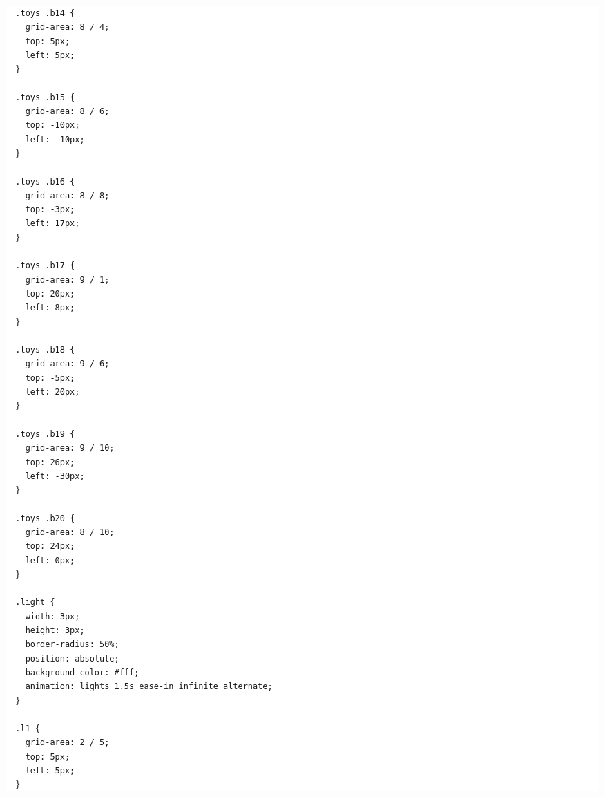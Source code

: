       .toys .b14 {
        grid-area: 8 / 4;
        top: 5px;
        left: 5px;
      }
  
      .toys .b15 {
        grid-area: 8 / 6;
        top: -10px;
        left: -10px;
      }
  
      .toys .b16 {
        grid-area: 8 / 8;
        top: -3px;
        left: 17px;
      }
  
      .toys .b17 {
        grid-area: 9 / 1;
        top: 20px;
        left: 8px;
      }
  
      .toys .b18 {
        grid-area: 9 / 6;
        top: -5px;
        left: 20px;
      }
  
      .toys .b19 {
        grid-area: 9 / 10;
        top: 26px;
        left: -30px;
      }
  
      .toys .b20 {
        grid-area: 8 / 10;
        top: 24px;
        left: 0px;
      }
  
      .light {
        width: 3px;
        height: 3px;
        border-radius: 50%;
        position: absolute;
        background-color: #fff;
        animation: lights 1.5s ease-in infinite alternate;
      }
  
      .l1 {
        grid-area: 2 / 5;
        top: 5px;
        left: 5px;
      }
  